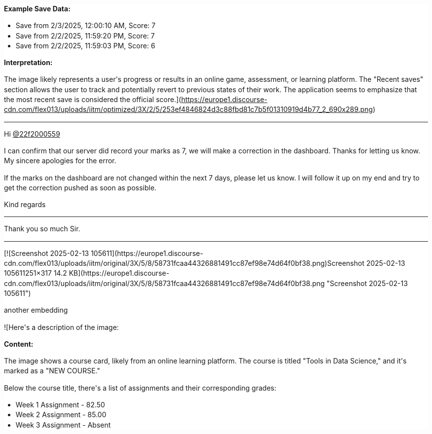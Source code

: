 **Example Save Data:**

*   Save from 2/3/2025, 12:00:10 AM, Score: 7
*   Save from 2/2/2025, 11:59:20 PM, Score: 7
*   Save from 2/2/2025, 11:59:03 PM, Score: 6

**Interpretation:**

The image likely represents a user's progress or results in an online game, assessment, or learning platform. The "Recent saves" section allows the user to track and potentially revert to previous states of their work. The application seems to emphasize that the most recent save is considered the official score.](https://europe1.discourse-cdn.com/flex013/uploads/iitm/optimized/3X/2/5/253ef4846824d3c88fbd81c7b5f01310919d4b77_2_690x289.png)


---

Hi [@22f2000559](/u/22f2000559)

I can confirm that our server did record your marks as 7, we will make a
correction in the dashboard. Thanks for letting us know. My sincere apologies
for the error.

If the marks on the dashboard are not changed within the next 7 days, please
let us know. I will follow it up on my end and try to get the correction
pushed as soon as possible.

Kind regards



---

Thank you so much Sir.



---

[![Screenshot 2025-02-13 105611](https://europe1.discourse-
cdn.com/flex013/uploads/iitm/original/3X/5/8/58731fcaa44326881491cc87ef98e74d64f0bf38.png)Screenshot
2025-02-13 105611251×317 14.2 KB](https://europe1.discourse-
cdn.com/flex013/uploads/iitm/original/3X/5/8/58731fcaa44326881491cc87ef98e74d64f0bf38.png
"Screenshot 2025-02-13 105611")

  
another embedding



![Here's a description of the image:

**Content:**

The image shows a course card, likely from an online learning platform. The course is titled "Tools in Data Science," and it's marked as a "NEW COURSE."

Below the course title, there's a list of assignments and their corresponding grades:

*   Week 1 Assignment - 82.50
*   Week 2 Assignment - 85.00
*   Week 3 Assignment - Absent
